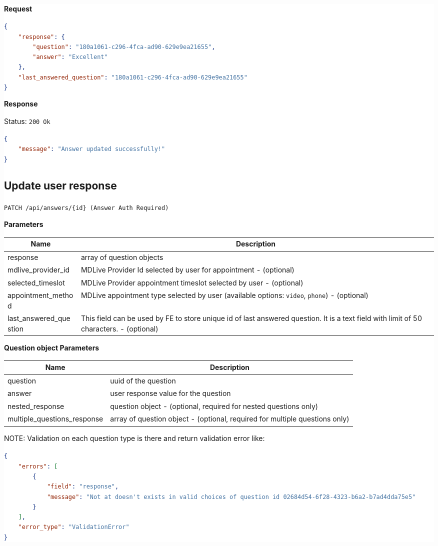 
__Request__

```json
{
    "response": {
        "question": "180a1061-c296-4fca-ad90-629e9ea21655",
        "answer": "Excellent"
    },
    "last_answered_question": "180a1061-c296-4fca-ad90-629e9ea21655"
}
```

__Response__

Status: `200 Ok`

```json
{
    "message": "Answer updated successfully!"
}
```

## Update user response
```
PATCH /api/answers/{id} (Answer Auth Required)
```

__Parameters__

| Name                   | Description                                                                                                                             |
| ---------------------- | --------------------------------------------------------------------------------------------------------------------------------------- |
| response               | array of question objects                                                                                                               |
| mdlive_provider_id     | MDLive Provider Id selected by user for appointment - (optional)                                                                        |
| selected_timeslot      | MDLive Provider appointment timeslot selected by user - (optional)                                                                      |
| appointment_method     | MDLive appointment type selected by user (available options: `video`, `phone`) - (optional)                                             |
| last_answered_question | This field can be used by FE to store unique id of last answered question. It is a text field with limit of 50 characters. - (optional) |

__Question object Parameters__

| Name                        | Description                                                                 |
| --------------------------- | --------------------------------------------------------------------------- |
| question                    | uuid of the question                                                        |
| answer                      | user response value for the question                                        |
| nested_response             | question object - (optional, required for nested questions only)            |
| multiple_questions_response | array of question object - (optional, required for multiple questions only) |

NOTE: Validation on each question type is there and return validation error like:

```json
{
    "errors": [
        {
            "field": "response",
            "message": "Not at doesn't exists in valid choices of question id 02684d54-6f28-4323-b6a2-b7ad4dda75e5"
        }
    ],
    "error_type": "ValidationError"
}
```
